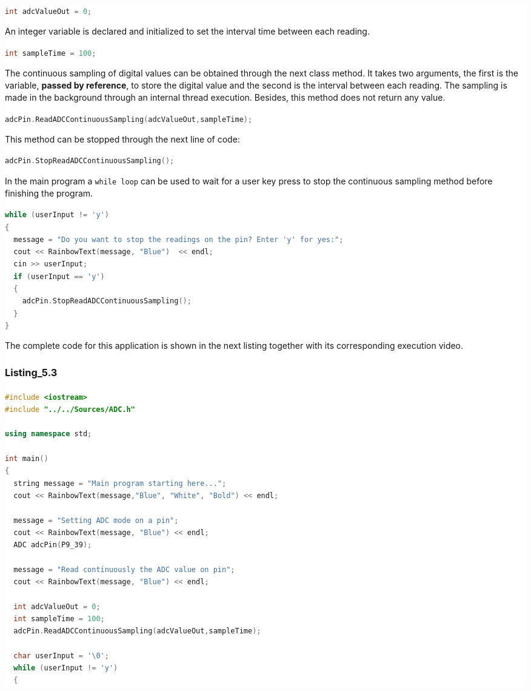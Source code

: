 ```cpp
int adcValueOut = 0;
```

An integer variable is declared and initialized to set the interval time between each reading.

```cpp
int sampleTime = 100;
```

The continuous sampling of digital values can be obtained through the next class method. It takes two arguments, the first is the variable, **passed by reference**, to store the digital value and the second is the interval between each reading. The sampling is made in the background through an internal thread execution. Besides, this method does not return any value.

```cpp
adcPin.ReadADCContinuousSampling(adcValueOut,sampleTime);
```

This method can be stopped through the next line of code:

```cpp
adcPin.StopReadADCContinuousSampling();
```

In the main program a `while loop` can be used to wait for a user key press to stop the continuous sampling method before finishing the program. 

```cpp
while (userInput != 'y')
{
  message = "Do you want to stop the readings on the pin? Enter 'y' for yes:";
  cout << RainbowText(message, "Blue")  << endl;
  cin >> userInput;
  if (userInput == 'y') 
  {
    adcPin.StopReadADCContinuousSampling();
  }
}
```

The complete code for this application is shown in the next listing together with its corresponding execution video.

### Listing_5.3
```cpp
#include <iostream>
#include "../../Sources/ADC.h"

using namespace std;

int main()
{
  string message = "Main program starting here...";
  cout << RainbowText(message,"Blue", "White", "Bold") << endl;
  
  message = "Setting ADC mode on a pin";
  cout << RainbowText(message, "Blue") << endl;
  ADC adcPin(P9_39);

  message = "Read continuously the ADC value on pin";
  cout << RainbowText(message, "Blue") << endl;

  int adcValueOut = 0;
  int sampleTime = 100;
  adcPin.ReadADCContinuousSampling(adcValueOut,sampleTime);
  
  char userInput = '\0';
  while (userInput != 'y')
  {
```